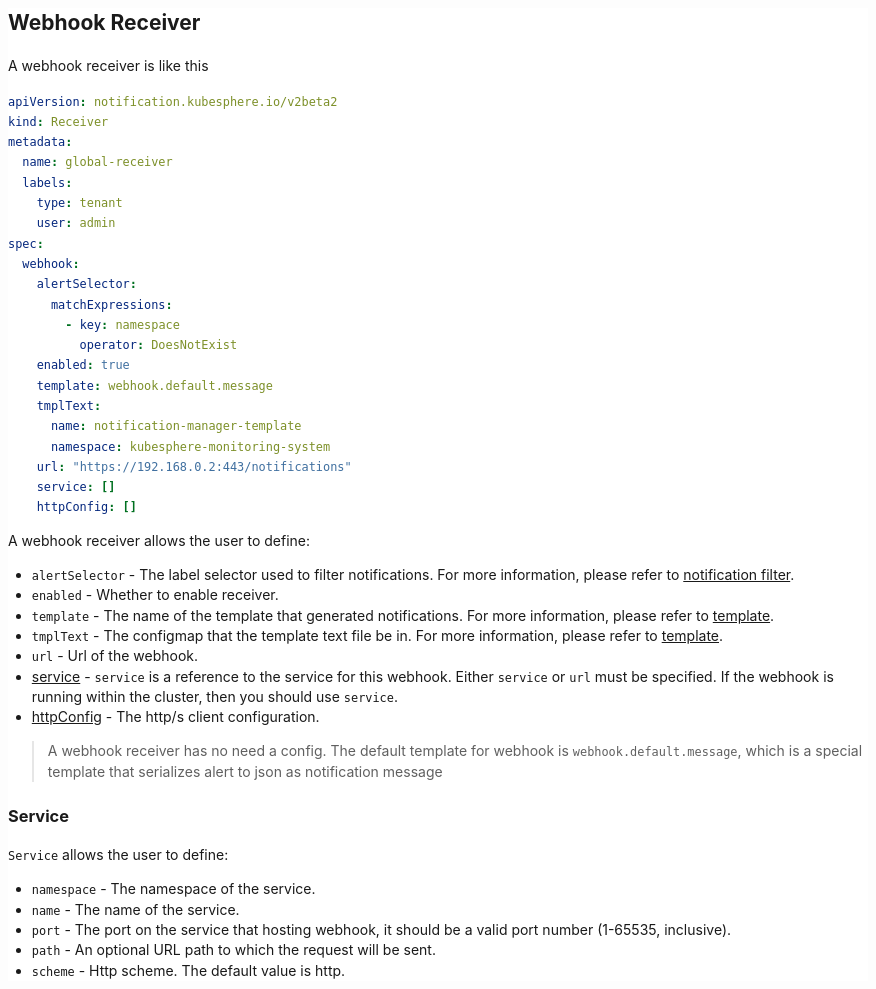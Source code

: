 ## Webhook Receiver

A webhook receiver is like this

```yaml
apiVersion: notification.kubesphere.io/v2beta2
kind: Receiver
metadata:
  name: global-receiver
  labels:
    type: tenant
    user: admin
spec:
  webhook:
    alertSelector:
      matchExpressions:
        - key: namespace
          operator: DoesNotExist
    enabled: true
    template: webhook.default.message
    tmplText:
      name: notification-manager-template
      namespace: kubesphere-monitoring-system
    url: "https://192.168.0.2:443/notifications"
    service: []
    httpConfig: []
```
A webhook receiver allows the user to define:

- `alertSelector` - The label selector used to filter notifications. For more information, please refer to [notification filter](#Notification-filter).
- `enabled` - Whether to enable receiver.
- `template` - The name of the template that generated notifications. For more information, please refer to [template](../template.md).
- `tmplText` - The configmap that the template text file be in. For more information, please refer to [template](../template.md).
- `url` - Url of the webhook.
- [service](#Service) - `service` is a reference to the service for this webhook. Either `service` or `url` must be specified. If the webhook is running within the cluster, then you should use `service`.
- [httpConfig](#HttpConfig) - The http/s client configuration.

> A webhook receiver has no need a config.
> The default template for webhook is `webhook.default.message`, which is a special template that serializes alert to json as notification message

### Service

`Service` allows the user to define:

- `namespace` - The namespace of the service.
- `name` - The name of the service.
- `port` - The port on the service that hosting webhook, it should be a valid port number (1-65535, inclusive).
- `path` - An optional URL path to which the request will be sent.
- `scheme` - Http scheme. The default value is http.
